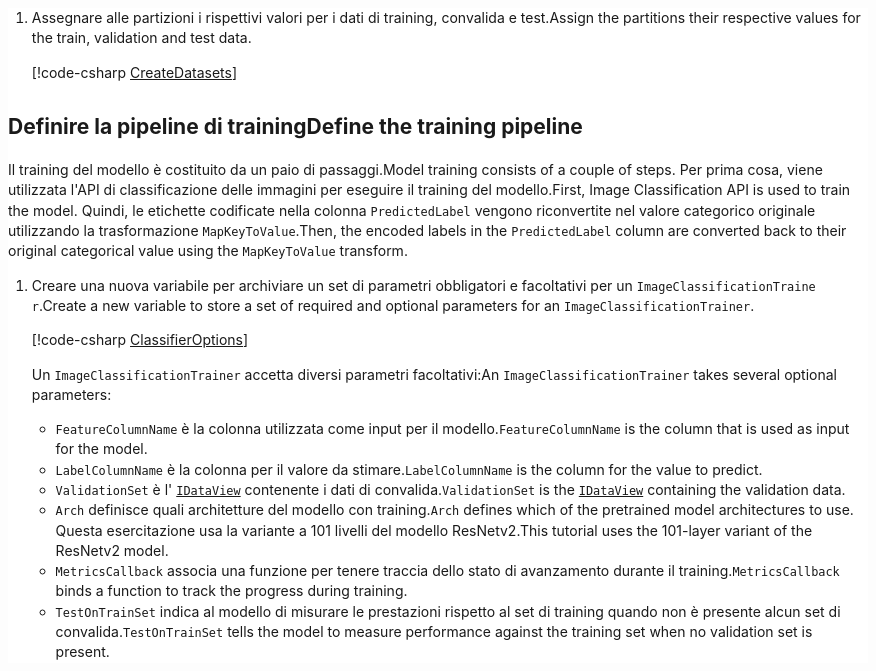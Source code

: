1. <span data-ttu-id="f7d13-268">Assegnare alle partizioni i rispettivi valori per i dati di training, convalida e test.</span><span class="sxs-lookup"><span data-stu-id="f7d13-268">Assign the partitions their respective values for the train, validation and test data.</span></span>

    [!code-csharp [CreateDatasets](~/machinelearning-samples/samples/csharp/getting-started/DeepLearning_ImageClassification_Binary/DeepLearning_ImageClassification_Binary/Program.cs#L42-L44)]

## <a name="define-the-training-pipeline"></a><span data-ttu-id="f7d13-269">Definire la pipeline di training</span><span class="sxs-lookup"><span data-stu-id="f7d13-269">Define the training pipeline</span></span>

<span data-ttu-id="f7d13-270">Il training del modello è costituito da un paio di passaggi.</span><span class="sxs-lookup"><span data-stu-id="f7d13-270">Model training consists of a couple of steps.</span></span> <span data-ttu-id="f7d13-271">Per prima cosa, viene utilizzata l'API di classificazione delle immagini per eseguire il training del modello.</span><span class="sxs-lookup"><span data-stu-id="f7d13-271">First, Image Classification API is used to train the model.</span></span> <span data-ttu-id="f7d13-272">Quindi, le etichette codificate nella colonna `PredictedLabel` vengono riconvertite nel valore categorico originale utilizzando la trasformazione `MapKeyToValue`.</span><span class="sxs-lookup"><span data-stu-id="f7d13-272">Then, the encoded labels in the `PredictedLabel` column are converted back to their original categorical value using the `MapKeyToValue` transform.</span></span>

1. <span data-ttu-id="f7d13-273">Creare una nuova variabile per archiviare un set di parametri obbligatori e facoltativi per un `ImageClassificationTrainer`.</span><span class="sxs-lookup"><span data-stu-id="f7d13-273">Create a new variable to store a set of required and optional parameters for an `ImageClassificationTrainer`.</span></span>

    [!code-csharp [ClassifierOptions](~/machinelearning-samples/samples/csharp/getting-started/DeepLearning_ImageClassification_Binary/DeepLearning_ImageClassification_Binary/Program.cs#L46-L57)]

    <span data-ttu-id="f7d13-274">Un `ImageClassificationTrainer` accetta diversi parametri facoltativi:</span><span class="sxs-lookup"><span data-stu-id="f7d13-274">An `ImageClassificationTrainer` takes several optional parameters:</span></span>

    - <span data-ttu-id="f7d13-275">`FeatureColumnName` è la colonna utilizzata come input per il modello.</span><span class="sxs-lookup"><span data-stu-id="f7d13-275">`FeatureColumnName` is the column that is used as input for the model.</span></span>
    - <span data-ttu-id="f7d13-276">`LabelColumnName` è la colonna per il valore da stimare.</span><span class="sxs-lookup"><span data-stu-id="f7d13-276">`LabelColumnName` is the column for the value to predict.</span></span>
    - <span data-ttu-id="f7d13-277">`ValidationSet` è l' [`IDataView`](xref:Microsoft.ML.IDataView) contenente i dati di convalida.</span><span class="sxs-lookup"><span data-stu-id="f7d13-277">`ValidationSet` is the [`IDataView`](xref:Microsoft.ML.IDataView) containing the validation data.</span></span>
    - <span data-ttu-id="f7d13-278">`Arch` definisce quali architetture del modello con training.</span><span class="sxs-lookup"><span data-stu-id="f7d13-278">`Arch` defines which of the pretrained model architectures to use.</span></span> <span data-ttu-id="f7d13-279">Questa esercitazione usa la variante a 101 livelli del modello ResNetv2.</span><span class="sxs-lookup"><span data-stu-id="f7d13-279">This tutorial uses the 101-layer variant of the ResNetv2 model.</span></span>
    - <span data-ttu-id="f7d13-280">`MetricsCallback` associa una funzione per tenere traccia dello stato di avanzamento durante il training.</span><span class="sxs-lookup"><span data-stu-id="f7d13-280">`MetricsCallback` binds a function to track the progress during training.</span></span>
    - <span data-ttu-id="f7d13-281">`TestOnTrainSet` indica al modello di misurare le prestazioni rispetto al set di training quando non è presente alcun set di convalida.</span><span class="sxs-lookup"><span data-stu-id="f7d13-281">`TestOnTrainSet` tells the model to measure performance against the training set when no validation set is present.</span></span>